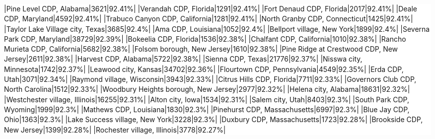 |Pine Level CDP, Alabama|3621|92.41%|
|Verandah CDP, Florida|1291|92.41%|
|Fort Denaud CDP, Florida|2017|92.41%|
|Deale CDP, Maryland|4592|92.41%|
|Trabuco Canyon CDP, California|1281|92.41%|
|North Granby CDP, Connecticut|1425|92.41%|
|Taylor Lake Village city, Texas|3685|92.4%|
|Ama CDP, Louisiana|1052|92.4%|
|Bellport village, New York|1899|92.4%|
|Severna Park CDP, Maryland|38729|92.39%|
|Bokeelia CDP, Florida|1536|92.38%|
|Chalfant CDP, California|1010|92.38%|
|Rancho Murieta CDP, California|5682|92.38%|
|Folsom borough, New Jersey|1610|92.38%|
|Pine Ridge at Crestwood CDP, New Jersey|2611|92.38%|
|Harvest CDP, Alabama|5722|92.38%|
|Sienna CDP, Texas|21776|92.37%|
|Nisswa city, Minnesota|1742|92.37%|
|Leawood city, Kansas|34702|92.36%|
|Flourtown CDP, Pennsylvania|4549|92.35%|
|Erda CDP, Utah|3071|92.34%|
|Raymond village, Wisconsin|3943|92.33%|
|Citrus Hills CDP, Florida|7711|92.33%|
|Governors Club CDP, North Carolina|1512|92.33%|
|Woodbury Heights borough, New Jersey|2977|92.32%|
|Helena city, Alabama|18631|92.32%|
|Westchester village, Illinois|16255|92.31%|
|Alton city, Iowa|1534|92.31%|
|Salem city, Utah|8403|92.3%|
|South Park CDP, Wyoming|1999|92.3%|
|Mathews CDP, Louisiana|1830|92.3%|
|Pinehurst CDP, Massachusetts|6997|92.3%|
|Blue Jay CDP, Ohio|1363|92.3%|
|Lake Success village, New York|3228|92.3%|
|Duxbury CDP, Massachusetts|1723|92.28%|
|Brookside CDP, New Jersey|1399|92.28%|
|Rochester village, Illinois|3778|92.27%|
